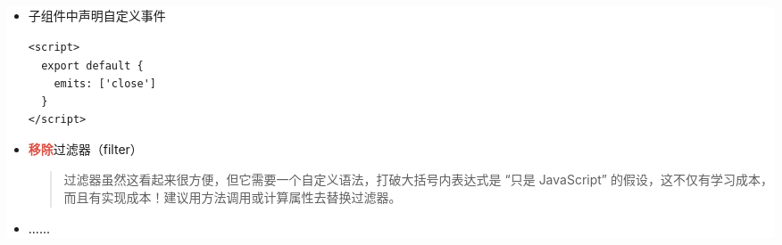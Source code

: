   - 子组件中声明自定义事件

    ```vue
    <script>
      export default {
        emits: ['close']
      }
    </script>
    ```

- <strong style="color:#DD5145">移除</strong>过滤器（filter）

  > 过滤器虽然这看起来很方便，但它需要一个自定义语法，打破大括号内表达式是 “只是 JavaScript” 的假设，这不仅有学习成本，而且有实现成本！建议用方法调用或计算属性去替换过滤器。

- ......
